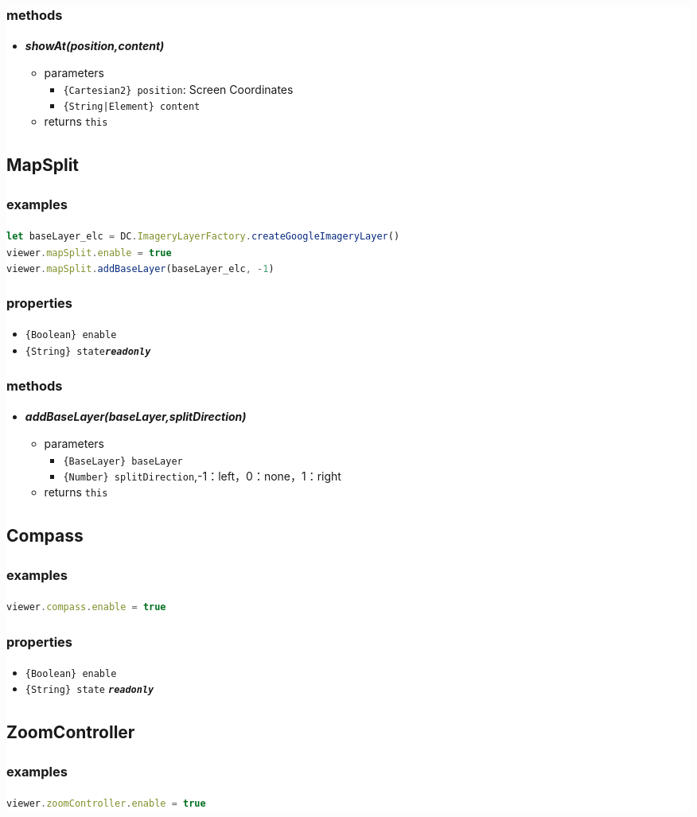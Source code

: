 ### methods

- **_showAt(position,content)_**

  - parameters
    - `{Cartesian2} position`: Screen Coordinates
    - `{String|Element} content`
  - returns `this`

## MapSplit

### examples

```js
let baseLayer_elc = DC.ImageryLayerFactory.createGoogleImageryLayer()
viewer.mapSplit.enable = true
viewer.mapSplit.addBaseLayer(baseLayer_elc, -1)
```

### properties

- `{Boolean} enable`
- `{String} state`**_`readonly`_**

### methods

- **_addBaseLayer(baseLayer,splitDirection)_**

  - parameters
    - `{BaseLayer} baseLayer`
    - `{Number} splitDirection`,-1：left，0：none，1：right
  - returns `this`

## Compass

### examples

```js
viewer.compass.enable = true
```

### properties

- `{Boolean} enable`
- `{String} state` **_`readonly`_**

## ZoomController

### examples

```js
viewer.zoomController.enable = true
```
